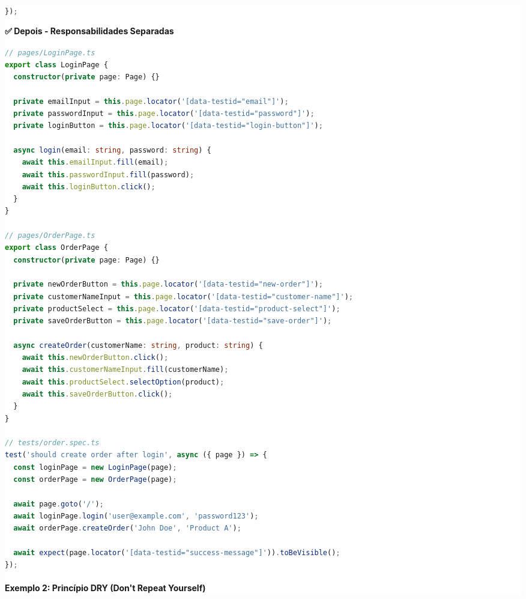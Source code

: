```typescript
});
```

**✅ Depois - Responsabilidades Separadas**
```typescript
// pages/LoginPage.ts
export class LoginPage {
  constructor(private page: Page) {}
  
  private emailInput = this.page.locator('[data-testid="email"]');
  private passwordInput = this.page.locator('[data-testid="password"]');
  private loginButton = this.page.locator('[data-testid="login-button"]');
  
  async login(email: string, password: string) {
    await this.emailInput.fill(email);
    await this.passwordInput.fill(password);
    await this.loginButton.click();
  }
}

// pages/OrderPage.ts
export class OrderPage {
  constructor(private page: Page) {}
  
  private newOrderButton = this.page.locator('[data-testid="new-order"]');
  private customerNameInput = this.page.locator('[data-testid="customer-name"]');
  private productSelect = this.page.locator('[data-testid="product-select"]');
  private saveOrderButton = this.page.locator('[data-testid="save-order"]');
  
  async createOrder(customerName: string, product: string) {
    await this.newOrderButton.click();
    await this.customerNameInput.fill(customerName);
    await this.productSelect.selectOption(product);
    await this.saveOrderButton.click();
  }
}

// tests/order.spec.ts
test('should create order after login', async ({ page }) => {
  const loginPage = new LoginPage(page);
  const orderPage = new OrderPage(page);
  
  await page.goto('/');
  await loginPage.login('user@example.com', 'password123');
  await orderPage.createOrder('John Doe', 'Product A');
  
  await expect(page.locator('[data-testid="success-message"]')).toBeVisible();
});
```

#### **Exemplo 2: Princípio DRY (Don't Repeat Yourself)**
